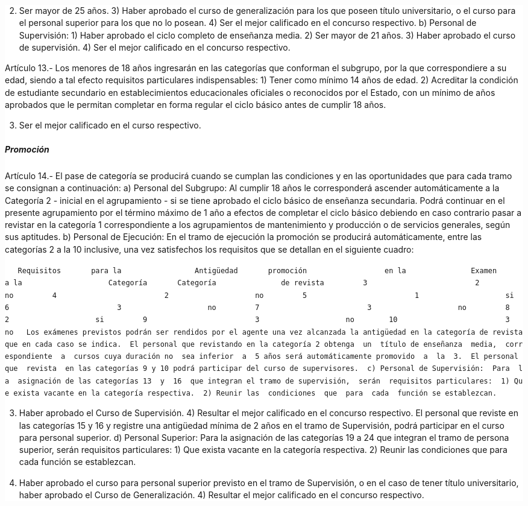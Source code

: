 2) Ser mayor de 25 años.  3) Haber aprobado el curso de generalización para  los  que  poseen título  universitario,  o  el  curso para el personal superior para los que no lo posean.  4) Ser  el  mejor  calificado  en  el   concurso  respectivo.  b) Personal de Supervisión:  1) Haber  aprobado  el  ciclo  completo  de enseñanza  media.  2) Ser mayor de 21 años.  3) Haber aprobado el curso de supervisión.  4) Ser el mejor calificado en el concurso respectivo.

<a id="13"></a>
Artículo  13.-  Los  menores  de  18  años  ingresarán  en las categorías  que conforman el subgrupo, por la que correspondiere  a su edad, siendo a tal efecto requisitos particulares indispensables:  1) Tener como mínimo 14 años de edad.  2) Acreditar la condición de estudiante secundario en establecimientos  educacionales  oficiales  o  reconocidos  por  el Estado,  con  un mínimo de años aprobados que le permitan completar en forma regular  el  ciclo  básico  antes de cumplir 18 años.

3) Ser el mejor calificado en el curso respectivo.

##### Promoción

<a id="14"></a>
Artículo 14.- El pase de categoría se producirá cuando se cumplan las condiciones y en las oportunidades que para cada tramo se consignan a continuación:  a)  Personal  del  Subgrupo:  Al  cumplir  18 años le corresponderá ascender  automáticamente  a  la  Categoría  2  -   inicial  en  el agrupamiento  - si se tiene aprobado el ciclo básico  de  enseñanza secundaria. Podrá  continuar  en  el  presente  agrupamiento por el término  máximo  de  1 año a efectos de completar el  ciclo  básico debiendo en caso contrario  pasar  a  revistar  en  la  categoría 1 correspondiente  a  los agrupamientos de mantenimiento y producción o de servicios generales, según sus aptitudes.  b) Personal de Ejecución:  En el tramo de ejecución la promoción se producirá  automáticamente,  entre    las  categorías  2  a  la  10 inclusive, una vez satisfechos los requisitos  que  se  detallan en el siguiente cuadro:

       Requisitos       para la                 Antigüedad       promoción                  en la               Examen       a la                    Categoría       Categoría               de revista         3                         2                    no         4                         2                    no         5                         1                    si         6                         3                    no         7                         3                    no         8                         2                    si         9                         3                    no        10                         3                    no   Los exámenes previstos podrán ser rendidos por el agente una vez alcanzada la antigüedad en la categoría de revista que en cada caso se indica.  El personal que revistando en la categoría 2 obtenga  un  título de enseñanza  media,  correspondiente  a  cursos cuya duración no  sea inferior  a  5 años será automáticamente promovido  a  la  3.  El personal que  revista  en las categorías 9 y 10 podrá participar del curso de supervisores.  c) Personal de Supervisión:  Para  la  asignación de las categorías 13  y  16  que integran el tramo de supervisión,  serán  requisitos particulares:  1) Que exista vacante en la categoría respectiva.  2) Reunir las  condiciones  que  para  cada  función se establezcan.

3) Haber aprobado el Curso de Supervisión.  4)  Resultar  el  mejor calificado en el concurso  respectivo.  El personal que reviste  en  las  categorías 15 y 16 y registre una antigüedad  mínima  de  2 años en el tramo  de  Supervisión,  podrá participar en el curso para personal superior.  d) Personal Superior: Para  la asignación de las categorías 19 a 24 que  integran  el  tramo  de  persona  superior,  serán  requisitos particulares:  1) Que exista vacante en la categoría respectiva.  2)  Reunir las condiciones que para  cada  función  se  establezcan.

3) Haber  aprobado  el  curso  para personal superior previsto en el tramo de Supervisión, o en el caso  de  tener título universitario, haber aprobado el Curso de Generalización.  4) Resultar el mejor calificado en el concurso respectivo.

